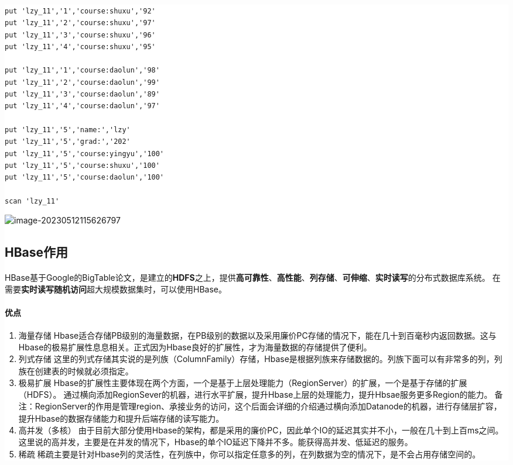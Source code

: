 ```shell
put 'lzy_11','1','course:shuxu','92'
put 'lzy_11','2','course:shuxu','97'
put 'lzy_11','3','course:shuxu','96'
put 'lzy_11','4','course:shuxu','95'

put 'lzy_11','1','course:daolun','98'
put 'lzy_11','2','course:daolun','99'
put 'lzy_11','3','course:daolun','89'
put 'lzy_11','4','course:daolun','97'

put 'lzy_11','5','name:','lzy'
put 'lzy_11','5','grad:','202'
put 'lzy_11','5','course:yingyu','100'
put 'lzy_11','5','course:shuxu','100'
put 'lzy_11','5','course:daolun','100'

scan 'lzy_11'
```

![image-20230512115626797](https://raw.githubusercontent.com/yzl-eng/blogImage/main/img/202401311919758.png)



## HBase作用

HBase基于Google的BigTable论文，是建立的**HDFS**之上，提供**高可靠性**、**高性能**、**列存储**、**可伸缩**、**实时读写**的分布式数据库系统。
在需要**实时读写随机访问**超大规模数据集时，可以使用HBase。

#### 优点

1. 海量存储
   Hbase适合存储PB级别的海量数据，在PB级别的数据以及采用廉价PC存储的情况下，能在几十到百毫秒内返回数据。这与Hbase的极易扩展性息息相关。正式因为Hbase良好的扩展性，才为海量数据的存储提供了便利。
2. 列式存储
   这里的列式存储其实说的是列族（ColumnFamily）存储，Hbase是根据列族来存储数据的。列族下面可以有非常多的列，列族在创建表的时候就必须指定。
3. 极易扩展
   Hbase的扩展性主要体现在两个方面，一个是基于上层处理能力（RegionServer）的扩展，一个是基于存储的扩展（HDFS）。
   通过横向添加RegionSever的机器，进行水平扩展，提升Hbase上层的处理能力，提升Hbsae服务更多Region的能力。
   备注：RegionServer的作用是管理region、承接业务的访问，这个后面会详细的介绍通过横向添加Datanode的机器，进行存储层扩容，提升Hbase的数据存储能力和提升后端存储的读写能力。
4. 高并发（多核）
   由于目前大部分使用Hbase的架构，都是采用的廉价PC，因此单个IO的延迟其实并不小，一般在几十到上百ms之间。这里说的高并发，主要是在并发的情况下，Hbase的单个IO延迟下降并不多。能获得高并发、低延迟的服务。
5. 稀疏
   稀疏主要是针对Hbase列的灵活性，在列族中，你可以指定任意多的列，在列数据为空的情况下，是不会占用存储空间的。
